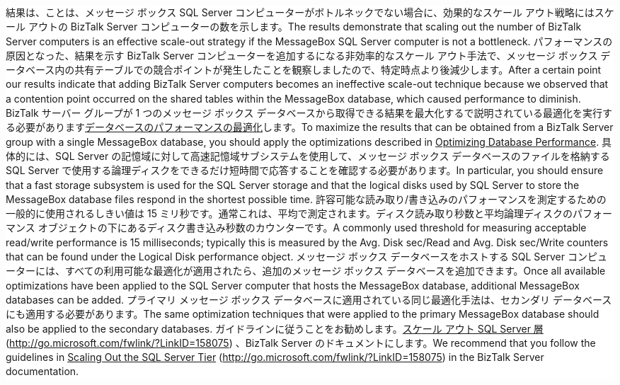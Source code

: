  <span data-ttu-id="c75bd-235">結果は、ことは、メッセージ ボックス SQL Server コンピューターがボトルネックでない場合に、効果的なスケール アウト戦略にはスケール アウトの BizTalk Server コンピューターの数を示します。</span><span class="sxs-lookup"><span data-stu-id="c75bd-235">The results demonstrate that scaling out the number of BizTalk Server computers is an effective scale-out strategy if the MessageBox SQL Server computer is not a bottleneck.</span></span> <span data-ttu-id="c75bd-236">パフォーマンスの原因となった、結果を示す BizTalk Server コンピューターを追加するになる非効率的なスケール アウト手法で、メッセージ ボックス データベース内の共有テーブルでの競合ポイントが発生したことを観察しましたので、特定時点より後減少します。</span><span class="sxs-lookup"><span data-stu-id="c75bd-236">After a certain point our results indicate that adding BizTalk Server computers becomes an ineffective scale-out technique because we observed that a contention point occurred on the shared tables within the MessageBox database, which caused performance to diminish.</span></span> <span data-ttu-id="c75bd-237">BizTalk サーバー グループが 1 つのメッセージ ボックス データベースから取得できる結果を最大化するで説明されている最適化を実行する必要があります[データベースのパフォーマンスの最適化](../technical-guides/optimizing-database-performance.md)します。</span><span class="sxs-lookup"><span data-stu-id="c75bd-237">To maximize the results that can be obtained from a BizTalk Server group with a single MessageBox database, you should apply the optimizations described in [Optimizing Database Performance](../technical-guides/optimizing-database-performance.md).</span></span> <span data-ttu-id="c75bd-238">具体的には、SQL Server の記憶域に対して高速記憶域サブシステムを使用して、メッセージ ボックス データベースのファイルを格納する SQL Server で使用する論理ディスクをできるだけ短時間で応答することを確認する必要があります。</span><span class="sxs-lookup"><span data-stu-id="c75bd-238">In particular, you should ensure that a fast storage subsystem is used for the SQL Server storage and that the logical disks used by SQL Server to store the MessageBox database files respond in the shortest possible time.</span></span> <span data-ttu-id="c75bd-239">許容可能な読み取り/書き込みのパフォーマンスを測定するための一般的に使用されるしきい値は 15 ミリ秒です。通常これは、平均で測定されます。ディスク読み取り秒数と平均論理ディスクのパフォーマンス オブジェクトの下にあるディスク書き込み秒数のカウンターです。</span><span class="sxs-lookup"><span data-stu-id="c75bd-239">A commonly used threshold for measuring acceptable read/write performance is 15 milliseconds; typically this is measured by the Avg. Disk sec/Read and Avg. Disk sec/Write counters that can be found under the Logical Disk performance object.</span></span> <span data-ttu-id="c75bd-240">メッセージ ボックス データベースをホストする SQL Server コンピューターには、すべての利用可能な最適化が適用されたら、追加のメッセージ ボックス データベースを追加できます。</span><span class="sxs-lookup"><span data-stu-id="c75bd-240">Once all available optimizations have been applied to the SQL Server computer that hosts the MessageBox database, additional MessageBox databases can be added.</span></span> <span data-ttu-id="c75bd-241">プライマリ メッセージ ボックス データベースに適用されている同じ最適化手法は、セカンダリ データベースにも適用する必要があります。</span><span class="sxs-lookup"><span data-stu-id="c75bd-241">The same optimization techniques that were applied to the primary MessageBox database should also be applied to the secondary databases.</span></span> <span data-ttu-id="c75bd-242">ガイドラインに従うことをお勧めします。[スケール アウト SQL Server 層](http://go.microsoft.com/fwlink/?LinkID=158075)(http://go.microsoft.com/fwlink/?LinkID=158075) 、BizTalk Server のドキュメントにします。</span><span class="sxs-lookup"><span data-stu-id="c75bd-242">We recommend that you follow the guidelines in [Scaling Out the SQL Server Tier](http://go.microsoft.com/fwlink/?LinkID=158075) (http://go.microsoft.com/fwlink/?LinkID=158075) in the BizTalk Server documentation.</span></span>  
  
